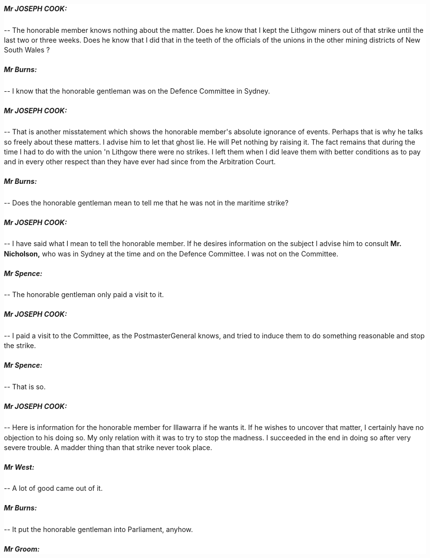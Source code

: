 ##### Mr JOSEPH COOK:

-- The honorable member knows nothing about the matter. Does he know that I kept the Lithgow miners out of that strike until the last two or three weeks. Does he know that I did that in the teeth of the officials of the unions in the other mining districts of New South Wales ? 

##### Mr Burns:

-- I know that the honorable gentleman was on the Defence Committee in Sydney. 

##### Mr JOSEPH COOK:

-- That is another misstatement which shows the honorable member's absolute ignorance of events. Perhaps that is why he talks so freely about these matters. I advise him to let that ghost lie. He will Pet nothing by raising it. The fact remains that during the time I had to do with the union 'n Lithgow there were no strikes. I left them when I did leave them with better conditions as to pay and in every other respect than they have ever had since from the Arbitration Court. 

##### Mr Burns:

-- Does the honorable gentleman mean to tell me that he was not in the maritime strike? 

##### Mr JOSEPH COOK:

-- I have said what I mean to tell the honorable member. If he desires information on the subject I advise him to consult  **Mr. Nicholson,**  who was in Sydney at the time and on the Defence Committee. I was not on the Committee. 

##### Mr Spence:

-- The honorable gentleman only paid a visit to it. 

##### Mr JOSEPH COOK:

-- I paid a visit to the Committee, as the PostmasterGeneral knows, and tried to induce them to do something reasonable and stop the strike. 

##### Mr Spence:

-- That is so. 

##### Mr JOSEPH COOK:

-- Here is information for the honorable member for Illawarra if he wants it. If he wishes to uncover that matter, I certainly have no  objection to his doing so. My only relation with it was to try to stop the madness. I succeeded in the end in doing so after very severe trouble. A madder thing than that strike never took place. 

##### Mr West:

--  A lot of good came out of it. 

##### Mr Burns:

--  It put the honorable gentleman into Parliament, anyhow. 

##### Mr Groom:

